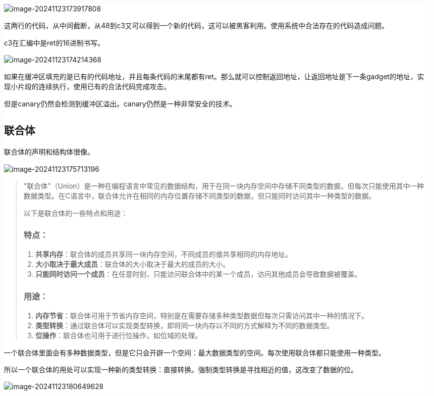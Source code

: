 ![image-20241123173917808](https://lsky.ooooyasumi.com/i/2024/11/23/6741a2cb2c81e.png)

这两行的代码，从中间截断，从48到c3又可以得到一个新的代码，这可以被黑客利用。使用系统中合法存在的代码造成问题。

c3在汇编中是ret的16进制书写。

![image-20241123174214368](https://lsky.ooooyasumi.com/i/2024/11/23/6741a377a5bdb.png)

如果在缓冲区填充的是已有的代码地址，并且每条代码的末尾都有ret。那么就可以控制返回地址，让返回地址是下一条gadget的地址，实现小片段的连续执行，使用已有的合法代码完成攻击。

但是canary仍然会检测到缓冲区溢出。canary仍然是一种非常安全的技术。

## 联合体

联合体的声明和结构体很像。

![image-20241123175713196](https://lsky.ooooyasumi.com/i/2024/11/23/6741a6fc11357.png)

> "联合体"（Union）是一种在编程语言中常见的数据结构，用于在同一块内存空间中存储不同类型的数据，但每次只能使用其中一种数据类型。在C语言中，联合体允许在相同的内存位置存储不同类型的数据，但只能同时访问其中一种类型的数据。
>
> 以下是联合体的一些特点和用途：
>
> ### 特点：
>
> 1. **共享内存**：联合体的成员共享同一块内存空间，不同成员的值共享相同的内存地址。
> 2. **大小取决于最大成员**：联合体的大小取决于最大的成员的大小。
> 3. **只能同时访问一个成员**：在任意时刻，只能访问联合体中的某一个成员，访问其他成员会导致数据被覆盖。
>
> ### 用途：
>
> 1. **内存节省**：联合体可用于节省内存空间，特别是在需要存储多种类型数据但每次只需访问其中一种的情况下。
> 2. **类型转换**：通过联合体可以实现类型转换，即将同一块内存以不同的方式解释为不同的数据类型。
> 3. **位操作**：联合体也可用于进行位操作，如位域的处理。

一个联合体里面会有多种数据类型，但是它只会开辟一个空间：最大数据类型的空间。每次使用联合体都只能使用一种类型。

所以一个联合体的用处可以实现一种新的类型转换：直接转换。强制类型转换是寻找相近的值，这改变了数据的位。 

![image-20241123180649628](https://lsky.ooooyasumi.com/i/2024/11/23/6741a93b1999c.png)